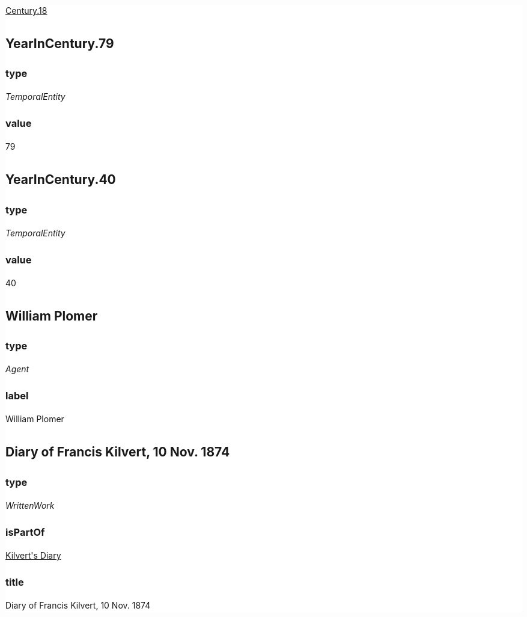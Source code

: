 [Century.18](#Century.18)

## YearInCentury.79

### type


*TemporalEntity*

### value


79

## YearInCentury.40

### type


*TemporalEntity*

### value


40

## William Plomer

### type


*Agent*

### label


William Plomer

## Diary of Francis Kilvert, 10 Nov. 1874

### type


*WrittenWork*

### isPartOf


[Kilvert's Diary](#Kilvert's-Diary)

### title


Diary of Francis Kilvert, 10 Nov. 1874
